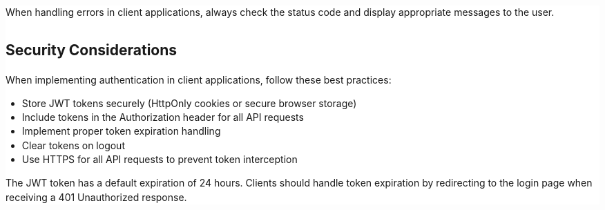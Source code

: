 When handling errors in client applications, always check the status code and display appropriate messages to the user.

## Security Considerations

When implementing authentication in client applications, follow these best practices:

- Store JWT tokens securely (HttpOnly cookies or secure browser storage)
- Include tokens in the Authorization header for all API requests
- Implement proper token expiration handling
- Clear tokens on logout
- Use HTTPS for all API requests to prevent token interception

The JWT token has a default expiration of 24 hours. Clients should handle token expiration by redirecting to the login page when receiving a 401 Unauthorized response.
